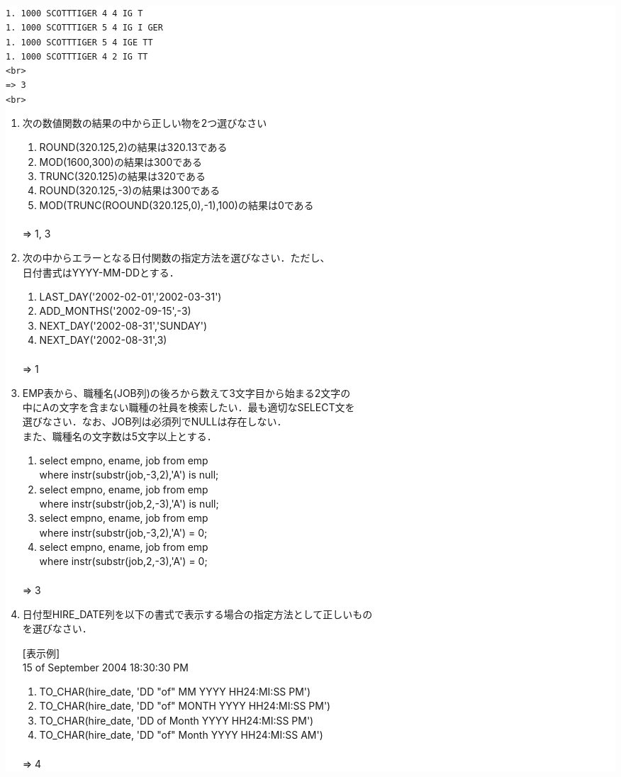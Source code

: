 	1. 1000 SCOTTTIGER 4 4 IG T
	1. 1000 SCOTTTIGER 5 4 IG I GER
	1. 1000 SCOTTTIGER 5 4 IGE TT
	1. 1000 SCOTTTIGER 4 2 IG TT
	<br>
	=> 3
	<br>

1. 次の数値関数の結果の中から正しい物を2つ選びなさい

	1. ROUND(320.125,2)の結果は320.13である
	1. MOD(1600,300)の結果は300である
	1. TRUNC(320.125)の結果は320である
	1. ROUND(320.125,-3)の結果は300である
	1. MOD(TRUNC(ROOUND(320.125,0),-1),100)の結果は0である
	<br>
	=> 1, 3
	<br>

1. 次の中からエラーとなる日付関数の指定方法を選びなさい．ただし、  
日付書式はYYYY-MM-DDとする．

	1. LAST_DAY('2002-02-01','2002-03-31')
	1. ADD_MONTHS('2002-09-15',-3)
	1. NEXT_DAY('2002-08-31','SUNDAY')
	1. NEXT_DAY('2002-08-31',3)
	<br>
	=> 1
	<br>

1. EMP表から、職種名(JOB列)の後ろから数えて3文字目から始まる2文字の  
中にAの文字を含まない職種の社員を検索したい．最も適切なSELECT文を  
選びなさい．なお、JOB列は必須列でNULLは存在しない．  
また、職種名の文字数は5文字以上とする．

	1. select empno, ename, job from emp  
	where instr(substr(job,-3,2),'A') is null;
	1. select empno, ename, job from emp  
	where instr(substr(job,2,-3),'A') is null;
	1. select empno, ename, job from emp  
	where instr(substr(job,-3,2),'A') = 0;
	1. select empno, ename, job from emp  
	where instr(substr(job,2,-3),'A') = 0;
	<br>
	=> 3
	<br>

1. 日付型HIRE_DATE列を以下の書式で表示する場合の指定方法として正しいもの  
を選びなさい．

	[表示例]  
	15 of September 2004 18:30:30 PM

	1. TO\_CHAR(hire_date, 'DD "of" MM YYYY HH24:MI:SS PM')
	1. TO\_CHAR(hire_date, 'DD "of" MONTH YYYY HH24:MI:SS PM')
	1. TO\_CHAR(hire_date, 'DD of Month YYYY HH24:MI:SS PM')
	1. TO\_CHAR(hire_date, 'DD "of" Month YYYY HH24:MI:SS AM')
	<br>
	=> 4
	<br>

